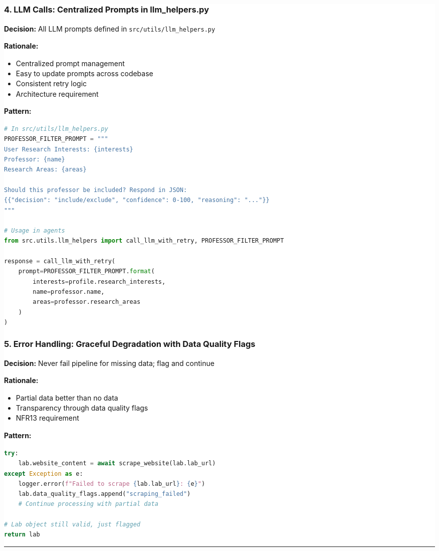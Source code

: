 ### 4. LLM Calls: Centralized Prompts in llm_helpers.py

**Decision:** All LLM prompts defined in `src/utils/llm_helpers.py`

**Rationale:**
- Centralized prompt management
- Easy to update prompts across codebase
- Consistent retry logic
- Architecture requirement

**Pattern:**
```python
# In src/utils/llm_helpers.py
PROFESSOR_FILTER_PROMPT = """
User Research Interests: {interests}
Professor: {name}
Research Areas: {areas}

Should this professor be included? Respond in JSON:
{{"decision": "include/exclude", "confidence": 0-100, "reasoning": "..."}}
"""

# Usage in agents
from src.utils.llm_helpers import call_llm_with_retry, PROFESSOR_FILTER_PROMPT

response = call_llm_with_retry(
    prompt=PROFESSOR_FILTER_PROMPT.format(
        interests=profile.research_interests,
        name=professor.name,
        areas=professor.research_areas
    )
)
```

### 5. Error Handling: Graceful Degradation with Data Quality Flags

**Decision:** Never fail pipeline for missing data; flag and continue

**Rationale:**
- Partial data better than no data
- Transparency through data quality flags
- NFR13 requirement

**Pattern:**
```python
try:
    lab.website_content = await scrape_website(lab.lab_url)
except Exception as e:
    logger.error(f"Failed to scrape {lab.lab_url}: {e}")
    lab.data_quality_flags.append("scraping_failed")
    # Continue processing with partial data

# Lab object still valid, just flagged
return lab
```

---